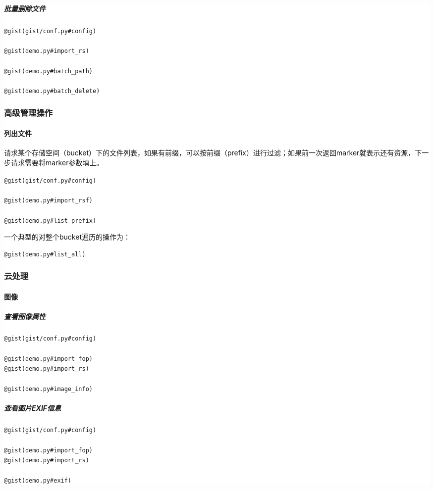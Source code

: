 <a name="batch-delete"></a>
##### 批量删除文件
```{python}
@gist(gist/conf.py#config)

@gist(demo.py#import_rs)

@gist(demo.py#batch_path)

@gist(demo.py#batch_delete)
```


<a name="rsf"></a>
### 高级管理操作

<a name="list-prefix"></a>
#### 列出文件

请求某个存储空间（bucket）下的文件列表，如果有前缀，可以按前缀（prefix）进行过滤；如果前一次返回marker就表示还有资源，下一步请求需要将marker参数填上。

```{python}
@gist(gist/conf.py#config)

@gist(demo.py#import_rsf)

@gist(demo.py#list_prefix)
```

一个典型的对整个bucket遍历的操作为：

```{python}
@gist(demo.py#list_all)
```

<a name="fop"></a>
### 云处理

<a name="fop-image"></a>
#### 图像

<a name="fop-image-info"></a>
##### 查看图像属性
```{python}
@gist(gist/conf.py#config)

@gist(demo.py#import_fop)
@gist(demo.py#import_rs)

@gist(demo.py#image_info)
```

<a name="fop-exif"></a>
##### 查看图片EXIF信息
```{python}
@gist(gist/conf.py#config)

@gist(demo.py#import_fop)
@gist(demo.py#import_rs)

@gist(demo.py#exif)
```
